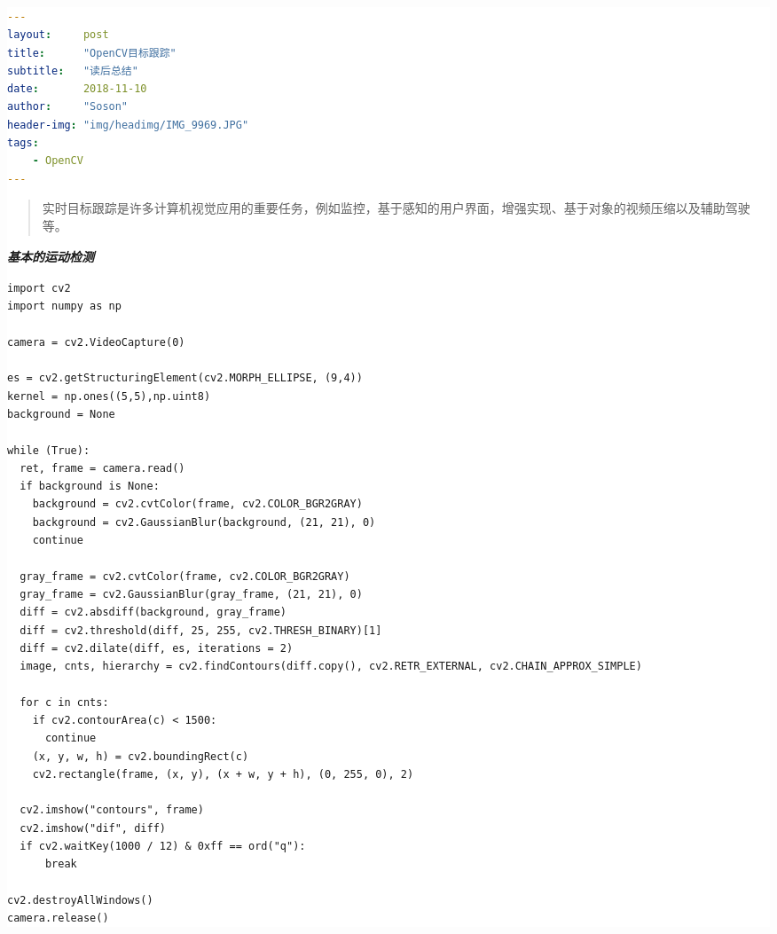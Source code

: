 ```yaml
---
layout:     post
title:      "OpenCV目标跟踪"
subtitle:   "读后总结"
date:       2018-11-10
author:     "Soson"
header-img: "img/headimg/IMG_9969.JPG"
tags:
    - OpenCV
---
```


>实时目标跟踪是许多计算机视觉应用的重要任务，例如监控，基于感知的用户界面，增强实现、基于对象的视频压缩以及辅助驾驶等。


***基本的运动检测***

```
import cv2
import numpy as np

camera = cv2.VideoCapture(0)

es = cv2.getStructuringElement(cv2.MORPH_ELLIPSE, (9,4))
kernel = np.ones((5,5),np.uint8)
background = None

while (True):
  ret, frame = camera.read()
  if background is None:
    background = cv2.cvtColor(frame, cv2.COLOR_BGR2GRAY)
    background = cv2.GaussianBlur(background, (21, 21), 0)
    continue
  
  gray_frame = cv2.cvtColor(frame, cv2.COLOR_BGR2GRAY)
  gray_frame = cv2.GaussianBlur(gray_frame, (21, 21), 0)
  diff = cv2.absdiff(background, gray_frame)
  diff = cv2.threshold(diff, 25, 255, cv2.THRESH_BINARY)[1]
  diff = cv2.dilate(diff, es, iterations = 2)
  image, cnts, hierarchy = cv2.findContours(diff.copy(), cv2.RETR_EXTERNAL, cv2.CHAIN_APPROX_SIMPLE)
  
  for c in cnts:
    if cv2.contourArea(c) < 1500:
      continue
    (x, y, w, h) = cv2.boundingRect(c)
    cv2.rectangle(frame, (x, y), (x + w, y + h), (0, 255, 0), 2)
  
  cv2.imshow("contours", frame)
  cv2.imshow("dif", diff)
  if cv2.waitKey(1000 / 12) & 0xff == ord("q"):
      break

cv2.destroyAllWindows()
camera.release()
```
